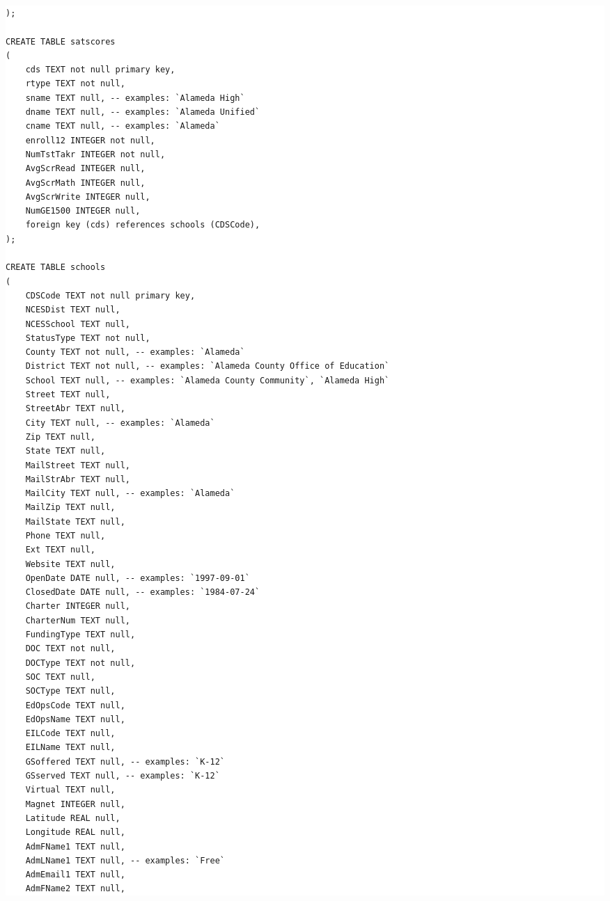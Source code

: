 ```
);

CREATE TABLE satscores
(
	cds TEXT not null primary key,
	rtype TEXT not null,
	sname TEXT null, -- examples: `Alameda High`
	dname TEXT null, -- examples: `Alameda Unified`
	cname TEXT null, -- examples: `Alameda`
	enroll12 INTEGER not null,
	NumTstTakr INTEGER not null,
	AvgScrRead INTEGER null,
	AvgScrMath INTEGER null,
	AvgScrWrite INTEGER null,
	NumGE1500 INTEGER null,
	foreign key (cds) references schools (CDSCode),
);

CREATE TABLE schools
(
	CDSCode TEXT not null primary key,
	NCESDist TEXT null,
	NCESSchool TEXT null,
	StatusType TEXT not null,
	County TEXT not null, -- examples: `Alameda`
	District TEXT not null, -- examples: `Alameda County Office of Education`
	School TEXT null, -- examples: `Alameda County Community`, `Alameda High`
	Street TEXT null,
	StreetAbr TEXT null,
	City TEXT null, -- examples: `Alameda`
	Zip TEXT null,
	State TEXT null,
	MailStreet TEXT null,
	MailStrAbr TEXT null,
	MailCity TEXT null, -- examples: `Alameda`
	MailZip TEXT null,
	MailState TEXT null,
	Phone TEXT null,
	Ext TEXT null,
	Website TEXT null,
	OpenDate DATE null, -- examples: `1997-09-01`
	ClosedDate DATE null, -- examples: `1984-07-24`
	Charter INTEGER null,
	CharterNum TEXT null,
	FundingType TEXT null,
	DOC TEXT not null,
	DOCType TEXT not null,
	SOC TEXT null,
	SOCType TEXT null,
	EdOpsCode TEXT null,
	EdOpsName TEXT null,
	EILCode TEXT null,
	EILName TEXT null,
	GSoffered TEXT null, -- examples: `K-12`
	GSserved TEXT null, -- examples: `K-12`
	Virtual TEXT null,
	Magnet INTEGER null,
	Latitude REAL null,
	Longitude REAL null,
	AdmFName1 TEXT null,
	AdmLName1 TEXT null, -- examples: `Free`
	AdmEmail1 TEXT null,
	AdmFName2 TEXT null,
```